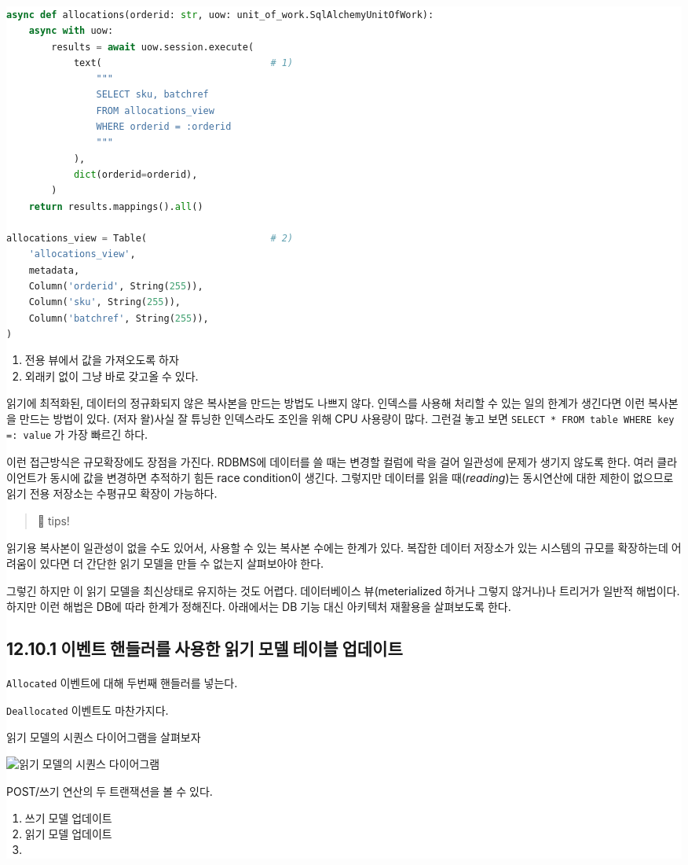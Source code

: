 ```python
async def allocations(orderid: str, uow: unit_of_work.SqlAlchemyUnitOfWork):
    async with uow:
        results = await uow.session.execute(
            text(                              # 1)
                """
                SELECT sku, batchref
                FROM allocations_view
                WHERE orderid = :orderid
                """
            ),
            dict(orderid=orderid),
        )
    return results.mappings().all()

allocations_view = Table(                      # 2)
    'allocations_view',
    metadata,
    Column('orderid', String(255)),
    Column('sku', String(255)),
    Column('batchref', String(255)),
)
```

1. 전용 뷰에서 값을 가져오도록 하자
2. 외래키 없이 그냥 바로 갖고올 수 있다.

읽기에 최적화된, 데이터의 정규화되지 않은 복사본을 만드는 방법도 나쁘지 않다. 인덱스를 사용해 처리할 수 있는 일의 한계가 생긴다면 이런 복사본을 만드는 방법이 있다. (저자 왈)사실 잘 튜닝한 인덱스라도 조인을 위해 CPU 사용량이 많다. 그런걸 놓고 보면 `SELECT * FROM table WHERE key =: value` 가 가장 빠르긴 하다.

이런 접근방식은 규모확장에도 장점을 가진다. RDBMS에 데이터를 쓸 때는 변경할 컬럼에 락을 걸어 일관성에 문제가 생기지 않도록 한다. 여러 클라이언트가 동시에 값을 변경하면 추적하기 힘든 race condition이 생긴다. 그렇지만 데이터를 읽을 때(*reading*)는 동시연산에 대한 제한이 없으므로 읽기 전용 저장소는 수평규모 확장이 가능하다.

> 🍅 tips!

읽기용 복사본이 일관성이 없을 수도 있어서, 사용할 수 있는 복사본 수에는 한계가 있다. 복잡한 데이터 저장소가 있는 시스템의 규모를 확장하는데 어려움이 있다면 더 간단한 읽기 모델을 만들 수 없는지 살펴보아야 한다.
> 

그렇긴 하지만 이 읽기 모델을 최신상태로 유지하는 것도 어렵다. 데이터베이스 뷰(meterialized 하거나 그렇지 않거나)나 트리거가 일반적 해법이다. 하지만 이런 해법은 DB에 따라 한계가 정해진다. 아래에서는 DB 기능 대신 아키텍처 재활용을 살펴보도록 한다.

## 12.10.1 이벤트 핸들러를 사용한 읽기 모델 테이블 업데이트

`Allocated` 이벤트에 대해 두번째 핸들러를 넣는다.

`Deallocated` 이벤트도 마찬가지다.

읽기 모델의 시퀀스 다이어그램을 살펴보자

![읽기 모델의 시퀀스 다이어그램](https://www.cosmicpython.com/book/images/apwp_1202.png)

POST/쓰기 연산의 두 트랜잭션을 볼 수 있다.

1. 쓰기 모델 업데이트
2. 읽기 모델 업데이트
3. 

